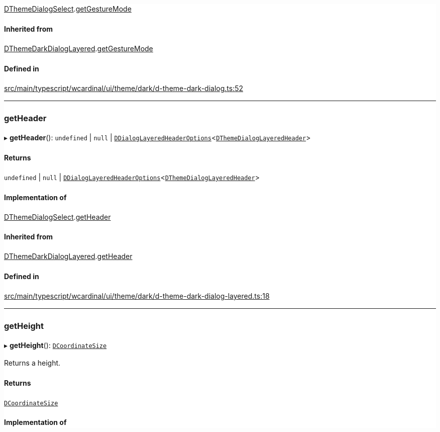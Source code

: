 [DThemeDialogSelect](../interfaces/DThemeDialogSelect.md).[getGestureMode](../interfaces/DThemeDialogSelect.md#getgesturemode)

#### Inherited from

[DThemeDarkDialogLayered](DThemeDarkDialogLayered.md).[getGestureMode](DThemeDarkDialogLayered.md#getgesturemode)

#### Defined in

[src/main/typescript/wcardinal/ui/theme/dark/d-theme-dark-dialog.ts:52](https://github.com/winter-cardinal/winter-cardinal-ui/blob/v0.227.0/src/main/typescript/wcardinal/ui/theme/dark/d-theme-dark-dialog.ts#L52)

___

### getHeader

▸ **getHeader**(): `undefined` \| ``null`` \| [`DDialogLayeredHeaderOptions`](../interfaces/DDialogLayeredHeaderOptions.md)<[`DThemeDialogLayeredHeader`](../interfaces/DThemeDialogLayeredHeader.md)\>

#### Returns

`undefined` \| ``null`` \| [`DDialogLayeredHeaderOptions`](../interfaces/DDialogLayeredHeaderOptions.md)<[`DThemeDialogLayeredHeader`](../interfaces/DThemeDialogLayeredHeader.md)\>

#### Implementation of

[DThemeDialogSelect](../interfaces/DThemeDialogSelect.md).[getHeader](../interfaces/DThemeDialogSelect.md#getheader)

#### Inherited from

[DThemeDarkDialogLayered](DThemeDarkDialogLayered.md).[getHeader](DThemeDarkDialogLayered.md#getheader)

#### Defined in

[src/main/typescript/wcardinal/ui/theme/dark/d-theme-dark-dialog-layered.ts:18](https://github.com/winter-cardinal/winter-cardinal-ui/blob/v0.227.0/src/main/typescript/wcardinal/ui/theme/dark/d-theme-dark-dialog-layered.ts#L18)

___

### getHeight

▸ **getHeight**(): [`DCoordinateSize`](../index.md#dcoordinatesize)

Returns a height.

#### Returns

[`DCoordinateSize`](../index.md#dcoordinatesize)

#### Implementation of
